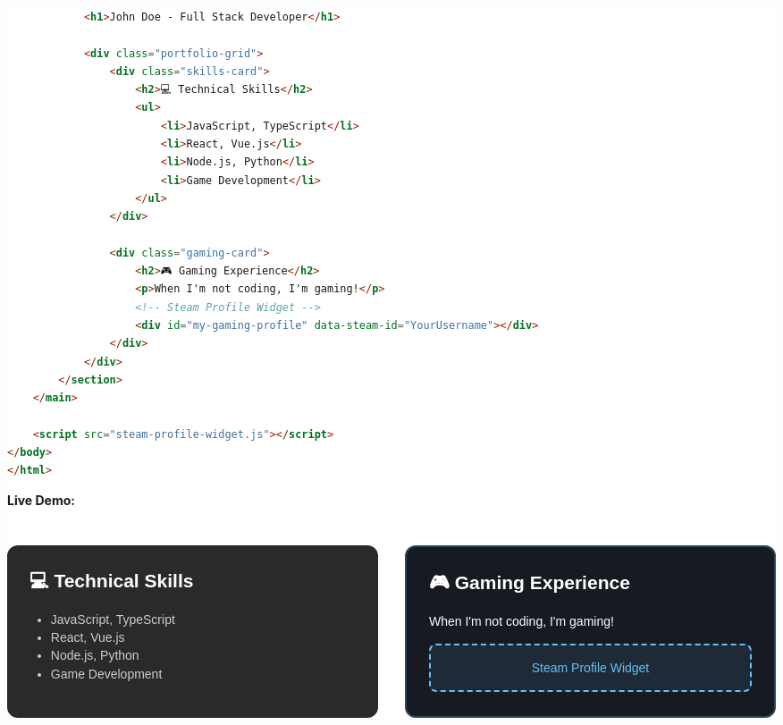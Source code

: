 ```html
            <h1>John Doe - Full Stack Developer</h1>
            
            <div class="portfolio-grid">
                <div class="skills-card">
                    <h2>💻 Technical Skills</h2>
                    <ul>
                        <li>JavaScript, TypeScript</li>
                        <li>React, Vue.js</li>
                        <li>Node.js, Python</li>
                        <li>Game Development</li>
                    </ul>
                </div>
                
                <div class="gaming-card">
                    <h2>🎮 Gaming Experience</h2>
                    <p>When I'm not coding, I'm gaming!</p>
                    <!-- Steam Profile Widget -->
                    <div id="my-gaming-profile" data-steam-id="YourUsername"></div>
                </div>
            </div>
        </section>
    </main>

    <script src="steam-profile-widget.js"></script>
</body>
</html>
```

**Live Demo:**
<div style="display: grid; grid-template-columns: 1fr 1fr; gap: 30px; margin: 40px 0; font-family: Arial, sans-serif;">
    <div style="background: #2a2a2a; padding: 25px; border-radius: 12px; color: white;">
        <h2 style="margin-top: 0;">💻 Technical Skills</h2>
        <ul style="color: #ccc;">
            <li>JavaScript, TypeScript</li>
            <li>React, Vue.js</li>
            <li>Node.js, Python</li>
            <li>Game Development</li>
        </ul>
    </div>
    <div style="background: #171a21; border: 2px solid #2a475e; border-radius: 12px; padding: 25px; color: white; transition: transform 0.3s ease;">
        <h2 style="margin-top: 0;">🎮 Gaming Experience</h2>
        <p>When I'm not coding, I'm gaming!</p>
        <div id="portfolio-gaming-profile" data-steam-id="YourUsername" style="background: rgba(102,192,244,0.1); padding: 15px; border-radius: 8px; text-align: center; border: 2px dashed #66c0f4; margin-top: 15px;">
            <p style="margin: 0; color: #66c0f4;">Steam Profile Widget</p>
        </div>
    </div>
</div>

